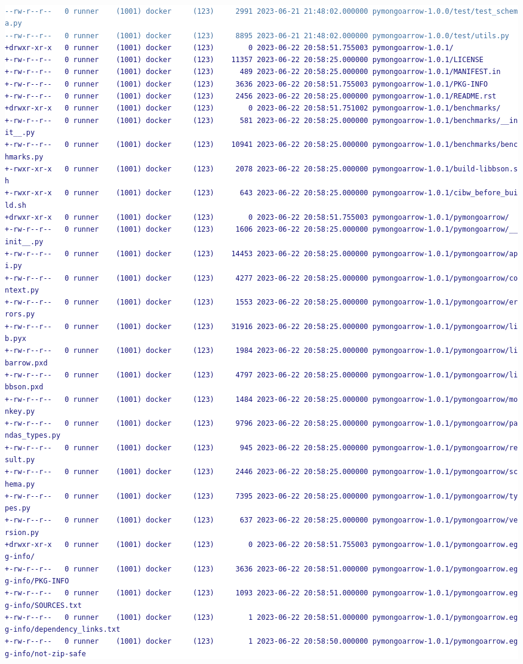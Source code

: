 ```diff
--rw-r--r--   0 runner    (1001) docker     (123)     2991 2023-06-21 21:48:02.000000 pymongoarrow-1.0.0/test/test_schema.py
--rw-r--r--   0 runner    (1001) docker     (123)     8895 2023-06-21 21:48:02.000000 pymongoarrow-1.0.0/test/utils.py
+drwxr-xr-x   0 runner    (1001) docker     (123)        0 2023-06-22 20:58:51.755003 pymongoarrow-1.0.1/
+-rw-r--r--   0 runner    (1001) docker     (123)    11357 2023-06-22 20:58:25.000000 pymongoarrow-1.0.1/LICENSE
+-rw-r--r--   0 runner    (1001) docker     (123)      489 2023-06-22 20:58:25.000000 pymongoarrow-1.0.1/MANIFEST.in
+-rw-r--r--   0 runner    (1001) docker     (123)     3636 2023-06-22 20:58:51.755003 pymongoarrow-1.0.1/PKG-INFO
+-rw-r--r--   0 runner    (1001) docker     (123)     2456 2023-06-22 20:58:25.000000 pymongoarrow-1.0.1/README.rst
+drwxr-xr-x   0 runner    (1001) docker     (123)        0 2023-06-22 20:58:51.751002 pymongoarrow-1.0.1/benchmarks/
+-rw-r--r--   0 runner    (1001) docker     (123)      581 2023-06-22 20:58:25.000000 pymongoarrow-1.0.1/benchmarks/__init__.py
+-rw-r--r--   0 runner    (1001) docker     (123)    10941 2023-06-22 20:58:25.000000 pymongoarrow-1.0.1/benchmarks/benchmarks.py
+-rwxr-xr-x   0 runner    (1001) docker     (123)     2078 2023-06-22 20:58:25.000000 pymongoarrow-1.0.1/build-libbson.sh
+-rwxr-xr-x   0 runner    (1001) docker     (123)      643 2023-06-22 20:58:25.000000 pymongoarrow-1.0.1/cibw_before_build.sh
+drwxr-xr-x   0 runner    (1001) docker     (123)        0 2023-06-22 20:58:51.755003 pymongoarrow-1.0.1/pymongoarrow/
+-rw-r--r--   0 runner    (1001) docker     (123)     1606 2023-06-22 20:58:25.000000 pymongoarrow-1.0.1/pymongoarrow/__init__.py
+-rw-r--r--   0 runner    (1001) docker     (123)    14453 2023-06-22 20:58:25.000000 pymongoarrow-1.0.1/pymongoarrow/api.py
+-rw-r--r--   0 runner    (1001) docker     (123)     4277 2023-06-22 20:58:25.000000 pymongoarrow-1.0.1/pymongoarrow/context.py
+-rw-r--r--   0 runner    (1001) docker     (123)     1553 2023-06-22 20:58:25.000000 pymongoarrow-1.0.1/pymongoarrow/errors.py
+-rw-r--r--   0 runner    (1001) docker     (123)    31916 2023-06-22 20:58:25.000000 pymongoarrow-1.0.1/pymongoarrow/lib.pyx
+-rw-r--r--   0 runner    (1001) docker     (123)     1984 2023-06-22 20:58:25.000000 pymongoarrow-1.0.1/pymongoarrow/libarrow.pxd
+-rw-r--r--   0 runner    (1001) docker     (123)     4797 2023-06-22 20:58:25.000000 pymongoarrow-1.0.1/pymongoarrow/libbson.pxd
+-rw-r--r--   0 runner    (1001) docker     (123)     1484 2023-06-22 20:58:25.000000 pymongoarrow-1.0.1/pymongoarrow/monkey.py
+-rw-r--r--   0 runner    (1001) docker     (123)     9796 2023-06-22 20:58:25.000000 pymongoarrow-1.0.1/pymongoarrow/pandas_types.py
+-rw-r--r--   0 runner    (1001) docker     (123)      945 2023-06-22 20:58:25.000000 pymongoarrow-1.0.1/pymongoarrow/result.py
+-rw-r--r--   0 runner    (1001) docker     (123)     2446 2023-06-22 20:58:25.000000 pymongoarrow-1.0.1/pymongoarrow/schema.py
+-rw-r--r--   0 runner    (1001) docker     (123)     7395 2023-06-22 20:58:25.000000 pymongoarrow-1.0.1/pymongoarrow/types.py
+-rw-r--r--   0 runner    (1001) docker     (123)      637 2023-06-22 20:58:25.000000 pymongoarrow-1.0.1/pymongoarrow/version.py
+drwxr-xr-x   0 runner    (1001) docker     (123)        0 2023-06-22 20:58:51.755003 pymongoarrow-1.0.1/pymongoarrow.egg-info/
+-rw-r--r--   0 runner    (1001) docker     (123)     3636 2023-06-22 20:58:51.000000 pymongoarrow-1.0.1/pymongoarrow.egg-info/PKG-INFO
+-rw-r--r--   0 runner    (1001) docker     (123)     1093 2023-06-22 20:58:51.000000 pymongoarrow-1.0.1/pymongoarrow.egg-info/SOURCES.txt
+-rw-r--r--   0 runner    (1001) docker     (123)        1 2023-06-22 20:58:51.000000 pymongoarrow-1.0.1/pymongoarrow.egg-info/dependency_links.txt
+-rw-r--r--   0 runner    (1001) docker     (123)        1 2023-06-22 20:58:50.000000 pymongoarrow-1.0.1/pymongoarrow.egg-info/not-zip-safe
```